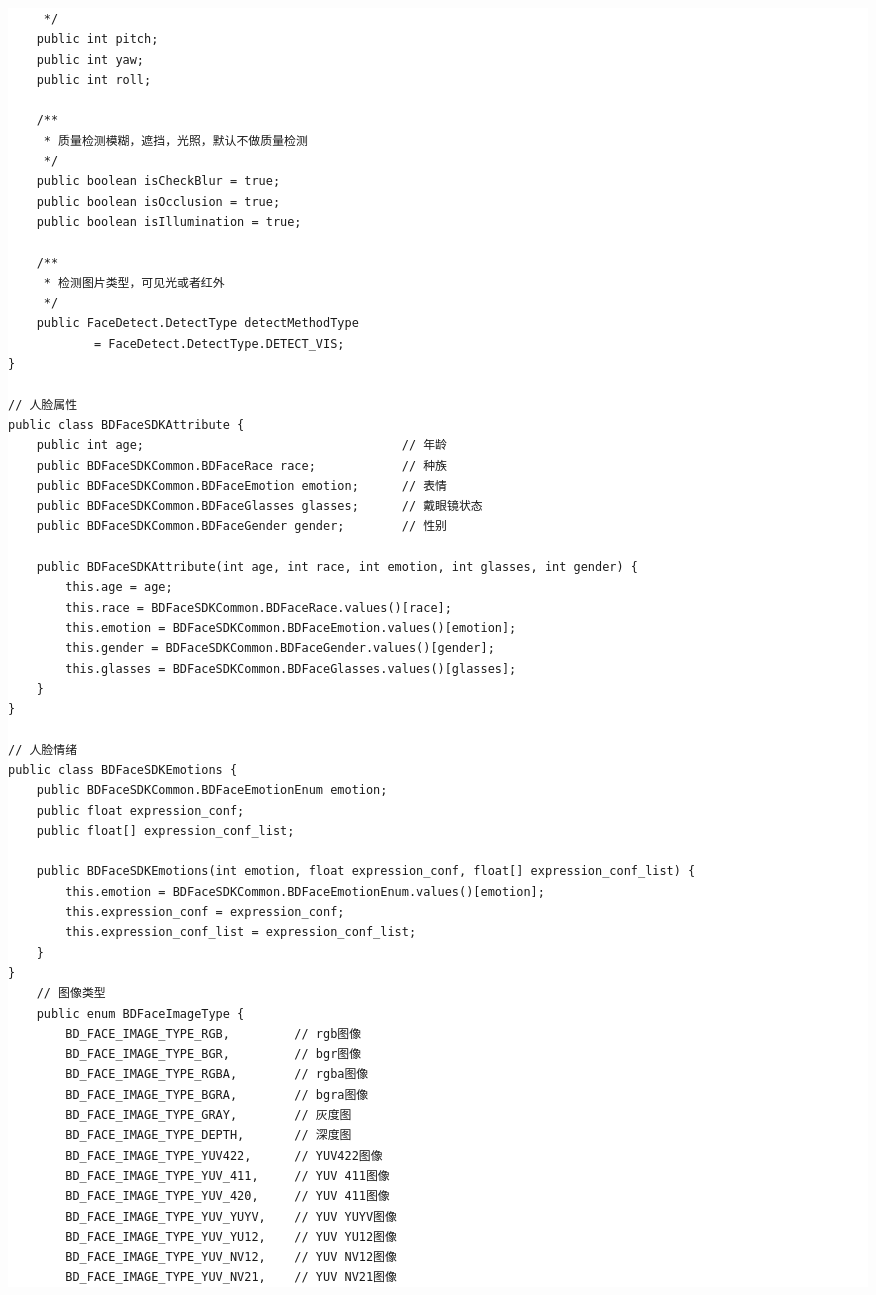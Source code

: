 ```
     */
    public int pitch;
    public int yaw;
    public int roll;

    /**
     * 质量检测模糊，遮挡，光照，默认不做质量检测
     */
    public boolean isCheckBlur = true;
    public boolean isOcclusion = true;
    public boolean isIllumination = true;

    /**
     * 检测图片类型，可见光或者红外
     */
    public FaceDetect.DetectType detectMethodType
            = FaceDetect.DetectType.DETECT_VIS;
}

// 人脸属性
public class BDFaceSDKAttribute {
    public int age;                                    // 年龄
    public BDFaceSDKCommon.BDFaceRace race;            // 种族
    public BDFaceSDKCommon.BDFaceEmotion emotion;      // 表情
    public BDFaceSDKCommon.BDFaceGlasses glasses;      // 戴眼镜状态
    public BDFaceSDKCommon.BDFaceGender gender;        // 性别

    public BDFaceSDKAttribute(int age, int race, int emotion, int glasses, int gender) {
        this.age = age;
        this.race = BDFaceSDKCommon.BDFaceRace.values()[race];
        this.emotion = BDFaceSDKCommon.BDFaceEmotion.values()[emotion];
        this.gender = BDFaceSDKCommon.BDFaceGender.values()[gender];
        this.glasses = BDFaceSDKCommon.BDFaceGlasses.values()[glasses];
    }
}

// 人脸情绪
public class BDFaceSDKEmotions {
    public BDFaceSDKCommon.BDFaceEmotionEnum emotion;
    public float expression_conf;
    public float[] expression_conf_list;

    public BDFaceSDKEmotions(int emotion, float expression_conf, float[] expression_conf_list) {
        this.emotion = BDFaceSDKCommon.BDFaceEmotionEnum.values()[emotion];
        this.expression_conf = expression_conf;
        this.expression_conf_list = expression_conf_list;
    }
}
    // 图像类型
    public enum BDFaceImageType {
        BD_FACE_IMAGE_TYPE_RGB,         // rgb图像
        BD_FACE_IMAGE_TYPE_BGR,         // bgr图像
        BD_FACE_IMAGE_TYPE_RGBA,        // rgba图像
        BD_FACE_IMAGE_TYPE_BGRA,        // bgra图像
        BD_FACE_IMAGE_TYPE_GRAY,        // 灰度图
        BD_FACE_IMAGE_TYPE_DEPTH,       // 深度图
        BD_FACE_IMAGE_TYPE_YUV422,      // YUV422图像
        BD_FACE_IMAGE_TYPE_YUV_411,     // YUV 411图像
        BD_FACE_IMAGE_TYPE_YUV_420,     // YUV 411图像
        BD_FACE_IMAGE_TYPE_YUV_YUYV,    // YUV YUYV图像
        BD_FACE_IMAGE_TYPE_YUV_YU12,    // YUV YU12图像
        BD_FACE_IMAGE_TYPE_YUV_NV12,    // YUV NV12图像
        BD_FACE_IMAGE_TYPE_YUV_NV21,    // YUV NV21图像
```